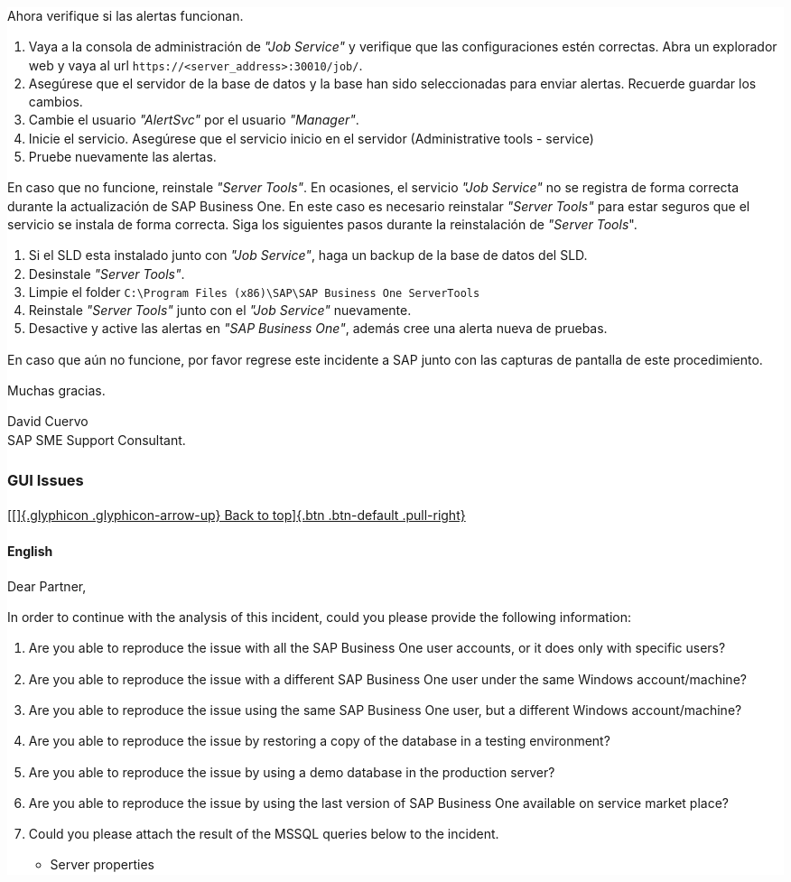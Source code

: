Ahora verifique si las alertas funcionan.

1. Vaya a la consola de administración de *"Job Service"* y verifique que las configuraciones estén correctas. Abra un explorador web y vaya al url `https://<server_address>:30010/job/`.
1. Asegúrese que el servidor de la base de datos y la base han sido seleccionadas para enviar alertas. Recuerde guardar los cambios.
1. Cambie el usuario *"AlertSvc"* por el usuario *"Manager"*.
1. Inicie el servicio. Asegúrese que el servicio inicio en el servidor (Administrative tools - service)
1. Pruebe nuevamente las alertas.

En caso que no funcione, reinstale *"Server Tools"*. En ocasiones, el servicio *"Job Service"* no se registra de forma correcta durante la actualización de SAP Business One. En este caso es necesario reinstalar *"Server Tools"* para estar seguros que el servicio se instala de forma correcta. Siga los siguientes pasos durante la reinstalación de *"Server Tools*".

1. Si el SLD esta instalado junto con *"Job Service"*, haga un backup de la base de datos del SLD.
1. Desinstale *"Server Tools"*.
1. Limpie el folder `C:\Program Files (x86)\SAP\SAP Business One ServerTools`
1. Reinstale *"Server Tools"* junto con el *"Job Service"* nuevamente.
1. Desactive y active las alertas en *"SAP Business One"*, además cree una alerta nueva de pruebas.

En caso que aún no funcione, por favor regrese este incidente a SAP junto con las capturas de pantalla de este procedimiento.

Muchas gracias.

David Cuervo  
SAP SME Support Consultant.

### GUI Issues

[[[]{.glyphicon .glyphicon-arrow-up} Back to top]{.btn .btn-default .pull-right}](#home)

#### English

Dear <span contenteditable class="editable">Partner</span>,

In order to continue with the analysis of this incident, could you please provide the following information:

1. Are you able to reproduce the issue with all the SAP Business One user accounts, or it does only with specific users?
1. Are you able to reproduce the issue with a different SAP Business One user under the same Windows account/machine?
1. Are you able to reproduce the issue using the same SAP Business One user, but a different Windows account/machine?
1. Are you able to reproduce the issue by restoring a copy of the database in a testing environment?
1. Are you able to reproduce the issue by using a demo database in the production server?
1. Are you able to reproduce the issue by using the last version of SAP Business One available on service market place?
1. Could you please attach the result of the MSSQL queries below to the incident.

	* Server properties 
